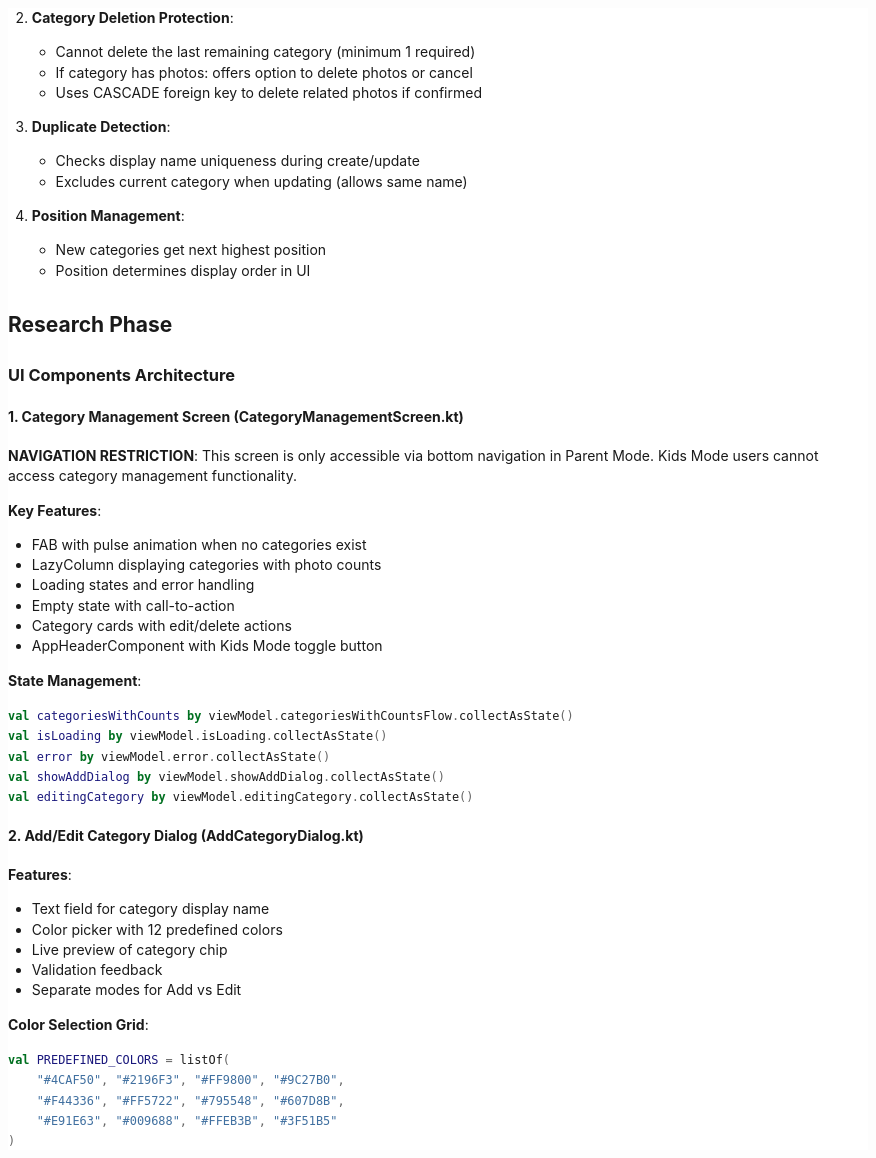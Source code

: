 2. **Category Deletion Protection**:
   - Cannot delete the last remaining category (minimum 1 required)
   - If category has photos: offers option to delete photos or cancel
   - Uses CASCADE foreign key to delete related photos if confirmed

3. **Duplicate Detection**:
   - Checks display name uniqueness during create/update
   - Excludes current category when updating (allows same name)

4. **Position Management**:
   - New categories get next highest position
   - Position determines display order in UI

## Research Phase

### UI Components Architecture

#### 1. Category Management Screen (CategoryManagementScreen.kt)

**NAVIGATION RESTRICTION**: This screen is only accessible via bottom navigation in Parent Mode. Kids Mode users cannot access category management functionality.

**Key Features**:
- FAB with pulse animation when no categories exist
- LazyColumn displaying categories with photo counts
- Loading states and error handling
- Empty state with call-to-action
- Category cards with edit/delete actions
- AppHeaderComponent with Kids Mode toggle button

**State Management**:
```kotlin
val categoriesWithCounts by viewModel.categoriesWithCountsFlow.collectAsState()
val isLoading by viewModel.isLoading.collectAsState()
val error by viewModel.error.collectAsState()
val showAddDialog by viewModel.showAddDialog.collectAsState()
val editingCategory by viewModel.editingCategory.collectAsState()
```

#### 2. Add/Edit Category Dialog (AddCategoryDialog.kt)

**Features**:
- Text field for category display name
- Color picker with 12 predefined colors
- Live preview of category chip
- Validation feedback
- Separate modes for Add vs Edit

**Color Selection Grid**:
```kotlin
val PREDEFINED_COLORS = listOf(
    "#4CAF50", "#2196F3", "#FF9800", "#9C27B0",
    "#F44336", "#FF5722", "#795548", "#607D8B",
    "#E91E63", "#009688", "#FFEB3B", "#3F51B5"
)
```
